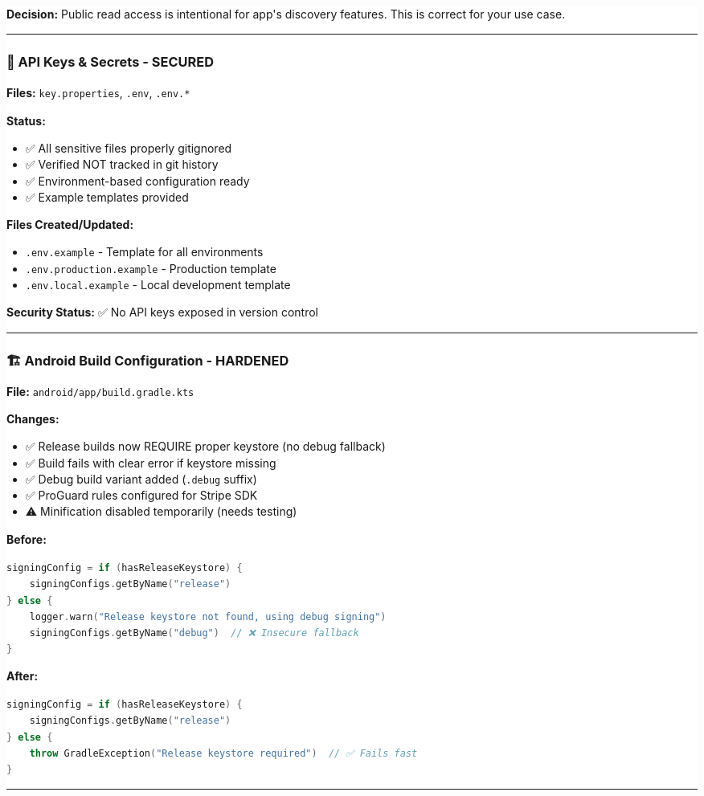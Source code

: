**Decision:** Public read access is intentional for app's discovery features. This is correct for your use case.

---

### 🔑 API Keys & Secrets - SECURED

**Files:** `key.properties`, `.env`, `.env.*`

**Status:**

- ✅ All sensitive files properly gitignored
- ✅ Verified NOT tracked in git history
- ✅ Environment-based configuration ready
- ✅ Example templates provided

**Files Created/Updated:**

- `.env.example` - Template for all environments
- `.env.production.example` - Production template
- `.env.local.example` - Local development template

**Security Status:** ✅ No API keys exposed in version control

---

### 🏗️ Android Build Configuration - HARDENED

**File:** `android/app/build.gradle.kts`

**Changes:**

- ✅ Release builds now REQUIRE proper keystore (no debug fallback)
- ✅ Build fails with clear error if keystore missing
- ✅ Debug build variant added (`.debug` suffix)
- ✅ ProGuard rules configured for Stripe SDK
- ⚠️ Minification disabled temporarily (needs testing)

**Before:**

```kotlin
signingConfig = if (hasReleaseKeystore) {
    signingConfigs.getByName("release")
} else {
    logger.warn("Release keystore not found, using debug signing")
    signingConfigs.getByName("debug")  // ❌ Insecure fallback
}
```

**After:**

```kotlin
signingConfig = if (hasReleaseKeystore) {
    signingConfigs.getByName("release")
} else {
    throw GradleException("Release keystore required")  // ✅ Fails fast
}
```

---